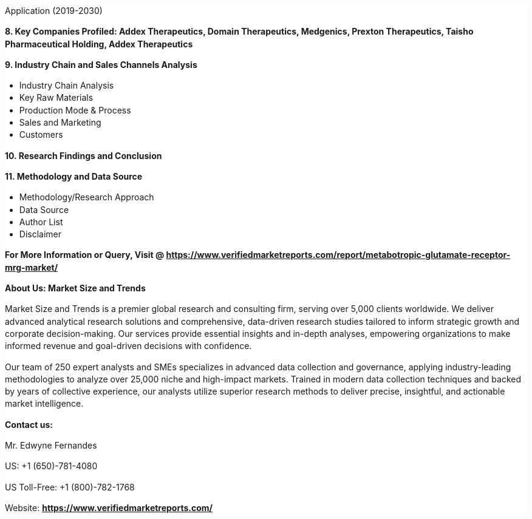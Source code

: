 Application (2019-2030)</li></ul><p><strong>8. Key Companies Profiled: Addex Therapeutics, Domain Therapeutics, Medgenics, Prexton Therapeutics, Taisho Pharmaceutical Holding, Addex Therapeutics</strong></p><p><strong>9. Industry Chain and Sales Channels Analysis</strong></p><ul><li>Industry Chain Analysis</li><li>Key Raw Materials</li><li>Production Mode &amp; Process</li><li>Sales and Marketing</li><li>Customers</li></ul><p><strong>10. Research Findings and Conclusion</strong></p><p><strong>11. Methodology and Data Source</strong></p><ul><li>Methodology/Research Approach</li><li>Data Source</li><li>Author List</li><li>Disclaimer</li></ul></p><p><strong>For More Information or Query, Visit @ <a href="https://www.verifiedmarketreports.com/report/metabotropic-glutamate-receptor-mrg-market/">https://www.verifiedmarketreports.com/report/metabotropic-glutamate-receptor-mrg-market/</a></strong></p><p><strong>About Us: Market Size and Trends</strong></p><p>Market Size and Trends is a premier global research and consulting firm, serving over 5,000 clients worldwide. We deliver advanced analytical research solutions and comprehensive, data-driven research studies tailored to inform strategic growth and corporate decision-making. Our services provide essential insights and in-depth analyses, empowering organizations to make informed revenue and goal-driven decisions with confidence.</p><p>Our team of 250 expert analysts and SMEs specializes in advanced data collection and governance, applying industry-leading methodologies to analyze over 25,000 niche and high-impact markets. Trained in modern data collection techniques and backed by years of collective experience, our analysts utilize superior research methods to deliver precise, insightful, and actionable market intelligence.</p><p><strong>Contact us:</strong></p><p>Mr. Edwyne Fernandes</p><p>US: +1 (650)-781-4080</p><p>US Toll-Free: +1 (800)-782-1768</p><p>Website: <strong><a href="https://www.verifiedmarketreports.com/">https://www.verifiedmarketreports.com/</a></strong></p>
